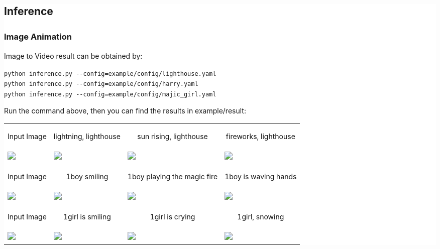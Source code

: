 ## Inference
### Image Animation
Image to Video result can be obtained by:
```
python inference.py --config=example/config/lighthouse.yaml
python inference.py --config=example/config/harry.yaml
python inference.py --config=example/config/majic_girl.yaml
```
Run the command above, then you can find the results in example/result:
<table class="center">
    <tr>
      <td><p style="text-align: center">Input Image</p></td>
      <td><p style="text-align: center">lightning, lighthouse</p></td>
      <td><p style="text-align: center">sun rising, lighthouse</p></td>
      <td><p style="text-align: center">fireworks, lighthouse</p></td>
    </tr>
    <tr>
      <td><img src="example/img/lighthouse.jpg"></td>
      <td><img src="__assets__/image_animation/real/1.gif"></td>
      <td><img src="__assets__/image_animation/real/2.gif"></td>
      <td><img src="__assets__/image_animation/real/3.gif"></td>
    </tr>
    <tr>
      <td><p style="text-align: center">Input Image</p></td>
      <td><p style="text-align: center">1boy smiling</p></td>
      <td><p style="text-align: center">1boy playing the magic fire</p></td>
      <td><p style="text-align: center">1boy is waving hands</p></td>
    </tr>
    <tr>
      <td><img src="example/img/harry.png"></td>
      <td><img src="__assets__/image_animation/rcnz/1.gif"></td>
      <td><img src="__assets__/image_animation/rcnz/2.gif"></td>
      <td><img src="__assets__/image_animation/rcnz/3.gif"></td>
    </tr>
    <tr>
      <td><p style="text-align: center">Input Image</p></td>
      <td><p style="text-align: center">1girl is smiling</p></td>
      <td><p style="text-align: center">1girl is crying</p></td>
      <td><p style="text-align: center">1girl, snowing </p></td>
    </tr>
    <tr>
      <td><img src="example/img/majic_girl.jpg"></td>
      <td><img src="__assets__/image_animation/majic/1.gif"></td>
      <td><img src="__assets__/image_animation/majic/2.gif"></td>
      <td><img src="__assets__/image_animation/majic/3.gif"></td>
    </tr>
